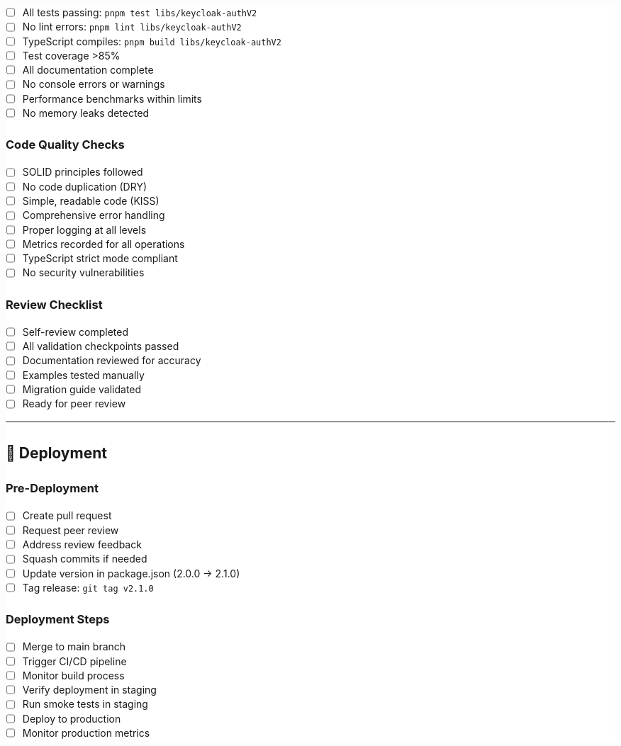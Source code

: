 - [ ] All tests passing: `pnpm test libs/keycloak-authV2`
- [ ] No lint errors: `pnpm lint libs/keycloak-authV2`
- [ ] TypeScript compiles: `pnpm build libs/keycloak-authV2`
- [ ] Test coverage >85%
- [ ] All documentation complete
- [ ] No console errors or warnings
- [ ] Performance benchmarks within limits
- [ ] No memory leaks detected

### Code Quality Checks

- [ ] SOLID principles followed
- [ ] No code duplication (DRY)
- [ ] Simple, readable code (KISS)
- [ ] Comprehensive error handling
- [ ] Proper logging at all levels
- [ ] Metrics recorded for all operations
- [ ] TypeScript strict mode compliant
- [ ] No security vulnerabilities

### Review Checklist

- [ ] Self-review completed
- [ ] All validation checkpoints passed
- [ ] Documentation reviewed for accuracy
- [ ] Examples tested manually
- [ ] Migration guide validated
- [ ] Ready for peer review

---

## 🚀 Deployment

### Pre-Deployment

- [ ] Create pull request
- [ ] Request peer review
- [ ] Address review feedback
- [ ] Squash commits if needed
- [ ] Update version in package.json (2.0.0 → 2.1.0)
- [ ] Tag release: `git tag v2.1.0`

### Deployment Steps

- [ ] Merge to main branch
- [ ] Trigger CI/CD pipeline
- [ ] Monitor build process
- [ ] Verify deployment in staging
- [ ] Run smoke tests in staging
- [ ] Deploy to production
- [ ] Monitor production metrics
